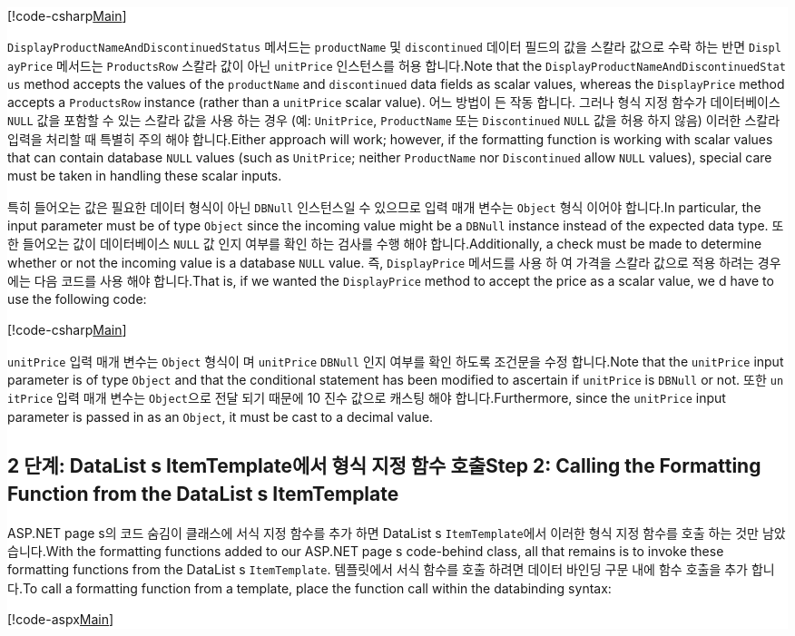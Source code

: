 [!code-csharp[Main](formatting-the-datalist-and-repeater-based-upon-data-cs/samples/sample3.cs)]

<span data-ttu-id="ef8c5-213">`DisplayProductNameAndDiscontinuedStatus` 메서드는 `productName` 및 `discontinued` 데이터 필드의 값을 스칼라 값으로 수락 하는 반면 `DisplayPrice` 메서드는 `ProductsRow` 스칼라 값이 아닌 `unitPrice` 인스턴스를 허용 합니다.</span><span class="sxs-lookup"><span data-stu-id="ef8c5-213">Note that the `DisplayProductNameAndDiscontinuedStatus` method accepts the values of the `productName` and `discontinued` data fields as scalar values, whereas the `DisplayPrice` method accepts a `ProductsRow` instance (rather than a `unitPrice` scalar value).</span></span> <span data-ttu-id="ef8c5-214">어느 방법이 든 작동 합니다. 그러나 형식 지정 함수가 데이터베이스 `NULL` 값을 포함할 수 있는 스칼라 값을 사용 하는 경우 (예: `UnitPrice`, `ProductName` 또는 `Discontinued` `NULL` 값을 허용 하지 않음) 이러한 스칼라 입력을 처리할 때 특별히 주의 해야 합니다.</span><span class="sxs-lookup"><span data-stu-id="ef8c5-214">Either approach will work; however, if the formatting function is working with scalar values that can contain database `NULL` values (such as `UnitPrice`; neither `ProductName` nor `Discontinued` allow `NULL` values), special care must be taken in handling these scalar inputs.</span></span>

<span data-ttu-id="ef8c5-215">특히 들어오는 값은 필요한 데이터 형식이 아닌 `DBNull` 인스턴스일 수 있으므로 입력 매개 변수는 `Object` 형식 이어야 합니다.</span><span class="sxs-lookup"><span data-stu-id="ef8c5-215">In particular, the input parameter must be of type `Object` since the incoming value might be a `DBNull` instance instead of the expected data type.</span></span> <span data-ttu-id="ef8c5-216">또한 들어오는 값이 데이터베이스 `NULL` 값 인지 여부를 확인 하는 검사를 수행 해야 합니다.</span><span class="sxs-lookup"><span data-stu-id="ef8c5-216">Additionally, a check must be made to determine whether or not the incoming value is a database `NULL` value.</span></span> <span data-ttu-id="ef8c5-217">즉, `DisplayPrice` 메서드를 사용 하 여 가격을 스칼라 값으로 적용 하려는 경우에는 다음 코드를 사용 해야 합니다.</span><span class="sxs-lookup"><span data-stu-id="ef8c5-217">That is, if we wanted the `DisplayPrice` method to accept the price as a scalar value, we d have to use the following code:</span></span>

[!code-csharp[Main](formatting-the-datalist-and-repeater-based-upon-data-cs/samples/sample4.cs)]

<span data-ttu-id="ef8c5-218">`unitPrice` 입력 매개 변수는 `Object` 형식이 며 `unitPrice` `DBNull` 인지 여부를 확인 하도록 조건문을 수정 합니다.</span><span class="sxs-lookup"><span data-stu-id="ef8c5-218">Note that the `unitPrice` input parameter is of type `Object` and that the conditional statement has been modified to ascertain if `unitPrice` is `DBNull` or not.</span></span> <span data-ttu-id="ef8c5-219">또한 `unitPrice` 입력 매개 변수는 `Object`으로 전달 되기 때문에 10 진수 값으로 캐스팅 해야 합니다.</span><span class="sxs-lookup"><span data-stu-id="ef8c5-219">Furthermore, since the `unitPrice` input parameter is passed in as an `Object`, it must be cast to a decimal value.</span></span>

## <a name="step-2-calling-the-formatting-function-from-the-datalist-s-itemtemplate"></a><span data-ttu-id="ef8c5-220">2 단계: DataList s ItemTemplate에서 형식 지정 함수 호출</span><span class="sxs-lookup"><span data-stu-id="ef8c5-220">Step 2: Calling the Formatting Function from the DataList s ItemTemplate</span></span>

<span data-ttu-id="ef8c5-221">ASP.NET page s의 코드 숨김이 클래스에 서식 지정 함수를 추가 하면 DataList s `ItemTemplate`에서 이러한 형식 지정 함수를 호출 하는 것만 남았습니다.</span><span class="sxs-lookup"><span data-stu-id="ef8c5-221">With the formatting functions added to our ASP.NET page s code-behind class, all that remains is to invoke these formatting functions from the DataList s `ItemTemplate`.</span></span> <span data-ttu-id="ef8c5-222">템플릿에서 서식 함수를 호출 하려면 데이터 바인딩 구문 내에 함수 호출을 추가 합니다.</span><span class="sxs-lookup"><span data-stu-id="ef8c5-222">To call a formatting function from a template, place the function call within the databinding syntax:</span></span>

[!code-aspx[Main](formatting-the-datalist-and-repeater-based-upon-data-cs/samples/sample5.aspx)]
